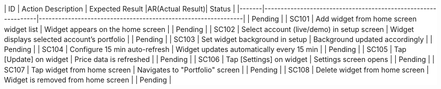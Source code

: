 | ID    | Action Description                                            | Expected Result                                               |AR(Actual Result)| Status   |
|-------|---------------------------------------------------------------|---------------------------------------------------------------|                 | Pending  |
| SC101 | Add widget from home screen widget list                       | Widget appears on the home screen                             |                 | Pending  |
| SC102 | Select account (live/demo) in setup screen                    | Widget displays selected account’s portfolio                  |                 | Pending  |
| SC103 | Set widget background in setup                                | Background updated accordingly                                |                 | Pending  |
| SC104 | Configure 15 min auto-refresh                                 | Widget updates automatically every 15 min                     |                 | Pending  |
| SC105 | Tap [Update] on widget                                        | Price data is refreshed                                       |                 | Pending  |
| SC106 | Tap [Settings] on widget                                      | Settings screen opens                                         |                 | Pending  |
| SC107 | Tap widget from home screen                                   | Navigates to "Portfolio" screen                               |                 | Pending  |
| SC108 | Delete widget from home screen                                | Widget is removed from home screen                            |                 | Pending  |
